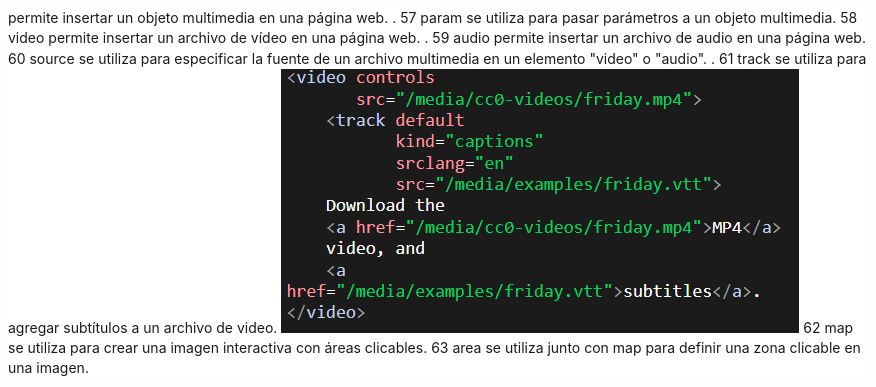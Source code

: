   <td> permite insertar un objeto multimedia en una página web. </td>
  <td> <object data="video.mp4" width="320" height="240"></object>.   </td>
</tr>
<tr>
  <td> 57 </td>
  <td> param </td>
  <td> se utiliza para pasar parámetros a un objeto multimedia. </td>
  <td>  <param name="autoplay" value="true">  </td>
</tr>
<tr>
  <td> 58 </td>
  <td> video </td>
  <td> permite insertar un archivo de vídeo en una página web. </td>
  <td>  <video src="video.mp4" controls></video>.  </td>
</tr>
<tr>
  <td> 59 </td>
  <td> audio </td>
  <td> permite insertar un archivo de audio en una página web. </td>
  <td>  <audio src="audio.mp3" controls></audio>  </td>
</tr>
<tr>
  <td> 60 </td>
  <td> source </td>
  <td> se utiliza para especificar la fuente de un archivo multimedia en un elemento "video" o "audio". </td>
  <td>  <video controls><source src="video.mp4" type="video/mp4"><source src="video.webm" type="video/webm"></video>.  </td>
</tr>
<tr>
  <td> 61 </td>
  <td> track </td>
  <td>  se utiliza para agregar subtítulos a un archivo de video. </td>
  <td>  <img src="TRACK.png" alt="Ejemplo de codigo">  </td>
</tr>
<tr>
  <td> 62 </td>
  <td> map </td>
  <td> se utiliza para crear una imagen interactiva con áreas clicables. </td>
  <td>    </td>
</tr>
<tr>
  <td> 63 </td>
  <td> area </td>
  <td> se utiliza junto con map para definir una zona clicable en una imagen. </td>